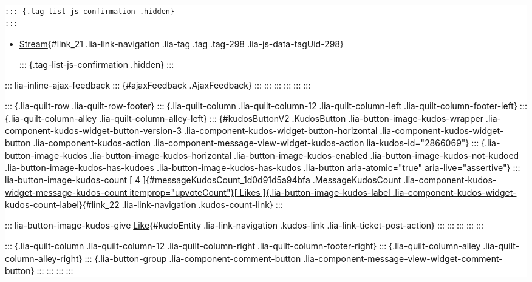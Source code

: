     ::: {.tag-list-js-confirmation .hidden}
    :::
-   [Stream](/t5/tag/Stream/tg-p/board-id/microsoft_365blog){#link_21
    .lia-link-navigation .lia-tag .tag .tag-298 .lia-js-data-tagUid-298}

    ::: {.tag-list-js-confirmation .hidden}
    :::

::: lia-inline-ajax-feedback
::: {#ajaxFeedback .AjaxFeedback}
:::
:::
:::
:::
:::
:::

::: {.lia-quilt-row .lia-quilt-row-footer}
::: {.lia-quilt-column .lia-quilt-column-12 .lia-quilt-column-left .lia-quilt-column-footer-left}
::: {.lia-quilt-column-alley .lia-quilt-column-alley-left}
::: {#kudosButtonV2 .KudosButton .lia-button-image-kudos-wrapper .lia-component-kudos-widget-button-version-3 .lia-component-kudos-widget-button-horizontal .lia-component-kudos-widget-button .lia-component-kudos-action .lia-component-message-view-widget-kudos-action lia-kudos-id="2866069"}
::: {.lia-button-image-kudos .lia-button-image-kudos-horizontal .lia-button-image-kudos-enabled .lia-button-image-kudos-not-kudoed .lia-button-image-kudos-has-kudoes .lia-button-image-kudos-has-kudos .lia-button aria-atomic="true" aria-live="assertive"}
::: lia-button-image-kudos-count
[[ 4 ]{#messageKudosCount_1d0d91d5a94bfa .MessageKudosCount
.lia-component-kudos-widget-message-kudos-count itemprop="upvoteCount"}[
Likes ]{.lia-button-image-kudos-label
.lia-component-kudos-widget-kudos-count-label}](/t5/kudos/messagepage/board-id/microsoft_365blog/message-id/2540/tab/all-users "Click here to see who gave likes to this post."){#link_22
.lia-link-navigation .kudos-count-link}
:::

::: lia-button-image-kudos-give
[Like](https://techcommunity.microsoft.com/t5/blogs/v2/blogarticlepage.kudosbuttonv2.kudoentity:kudoentity/kudosable-gid/2866069?t:ac=blog-id/microsoft_365blog/article-id/2540&t:cp=kudos/contributions/tapletcontributionspage "Click here to give likes to this post."){#kudoEntity
.lia-link-navigation .kudos-link .lia-link-ticket-post-action}
:::
:::
:::
:::
:::

::: {.lia-quilt-column .lia-quilt-column-12 .lia-quilt-column-right .lia-quilt-column-footer-right}
::: {.lia-quilt-column-alley .lia-quilt-column-alley-right}
::: {.lia-button-group .lia-component-comment-button .lia-component-message-view-widget-comment-button}
:::
:::
:::
:::
